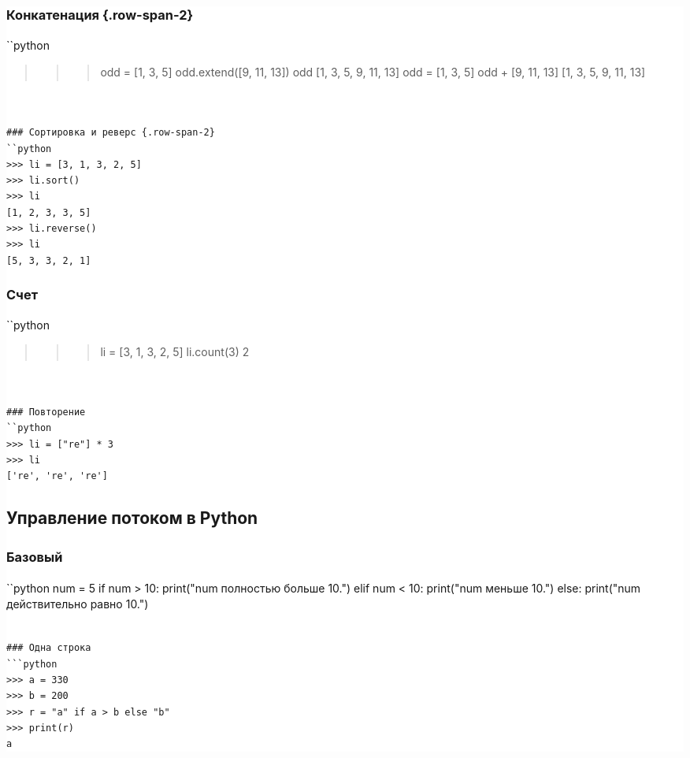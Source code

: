 
### Конкатенация {.row-span-2}
``python
>>> odd = [1, 3, 5]
>>> odd.extend([9, 11, 13])
>>> odd
[1, 3, 5, 9, 11, 13]
>>> odd = [1, 3, 5]
>>> odd + [9, 11, 13]
[1, 3, 5, 9, 11, 13]
```


### Сортировка и реверс {.row-span-2}
``python
>>> li = [3, 1, 3, 2, 5]
>>> li.sort()
>>> li
[1, 2, 3, 3, 5]
>>> li.reverse()
>>> li
[5, 3, 3, 2, 1]
```


### Счет
``python
>>> li = [3, 1, 3, 2, 5]
>>> li.count(3)
2
```


### Повторение
``python
>>> li = ["re"] * 3
>>> li
['re', 're', 're']
```

Управление потоком в Python
------------

### Базовый
``python
num = 5
if num > 10:
    print("num полностью больше 10.")
elif num < 10:
    print("num меньше 10.")
else:
    print("num действительно равно 10.")
```

### Одна строка
```python
>>> a = 330
>>> b = 200
>>> r = "a" if a > b else "b"
>>> print(r)
a
```
